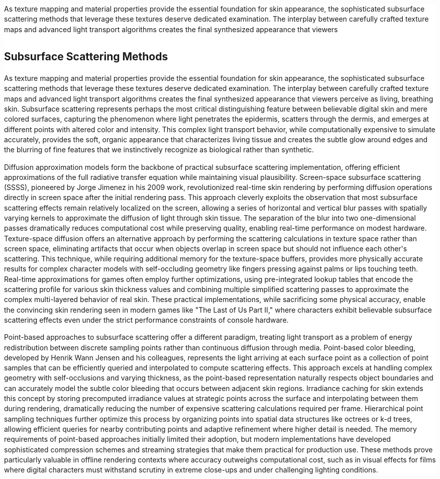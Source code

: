 As texture mapping and material properties provide the essential foundation for skin appearance, the sophisticated subsurface scattering methods that leverage these textures deserve dedicated examination. The interplay between carefully crafted texture maps and advanced light transport algorithms creates the final synthesized appearance that viewers

## Subsurface Scattering Methods

As texture mapping and material properties provide the essential foundation for skin appearance, the sophisticated subsurface scattering methods that leverage these textures deserve dedicated examination. The interplay between carefully crafted texture maps and advanced light transport algorithms creates the final synthesized appearance that viewers perceive as living, breathing skin. Subsurface scattering represents perhaps the most critical distinguishing feature between believable digital skin and mere colored surfaces, capturing the phenomenon where light penetrates the epidermis, scatters through the dermis, and emerges at different points with altered color and intensity. This complex light transport behavior, while computationally expensive to simulate accurately, provides the soft, organic appearance that characterizes living tissue and creates the subtle glow around edges and the blurring of fine features that we instinctively recognize as biological rather than synthetic.

Diffusion approximation models form the backbone of practical subsurface scattering implementation, offering efficient approximations of the full radiative transfer equation while maintaining visual plausibility. Screen-space subsurface scattering (SSSS), pioneered by Jorge Jimenez in his 2009 work, revolutionized real-time skin rendering by performing diffusion operations directly in screen space after the initial rendering pass. This approach cleverly exploits the observation that most subsurface scattering effects remain relatively localized on the screen, allowing a series of horizontal and vertical blur passes with spatially varying kernels to approximate the diffusion of light through skin tissue. The separation of the blur into two one-dimensional passes dramatically reduces computational cost while preserving quality, enabling real-time performance on modest hardware. Texture-space diffusion offers an alternative approach by performing the scattering calculations in texture space rather than screen space, eliminating artifacts that occur when objects overlap in screen space but should not influence each other's scattering. This technique, while requiring additional memory for the texture-space buffers, provides more physically accurate results for complex character models with self-occluding geometry like fingers pressing against palms or lips touching teeth. Real-time approximations for games often employ further optimizations, using pre-integrated lookup tables that encode the scattering profile for various skin thickness values and combining multiple simplified scattering passes to approximate the complex multi-layered behavior of real skin. These practical implementations, while sacrificing some physical accuracy, enable the convincing skin rendering seen in modern games like "The Last of Us Part II," where characters exhibit believable subsurface scattering effects even under the strict performance constraints of console hardware.

Point-based approaches to subsurface scattering offer a different paradigm, treating light transport as a problem of energy redistribution between discrete sampling points rather than continuous diffusion through media. Point-based color bleeding, developed by Henrik Wann Jensen and his colleagues, represents the light arriving at each surface point as a collection of point samples that can be efficiently queried and interpolated to compute scattering effects. This approach excels at handling complex geometry with self-occlusions and varying thickness, as the point-based representation naturally respects object boundaries and can accurately model the subtle color bleeding that occurs between adjacent skin regions. Irradiance caching for skin extends this concept by storing precomputed irradiance values at strategic points across the surface and interpolating between them during rendering, dramatically reducing the number of expensive scattering calculations required per frame. Hierarchical point sampling techniques further optimize this process by organizing points into spatial data structures like octrees or k-d trees, allowing efficient queries for nearby contributing points and adaptive refinement where higher detail is needed. The memory requirements of point-based approaches initially limited their adoption, but modern implementations have developed sophisticated compression schemes and streaming strategies that make them practical for production use. These methods prove particularly valuable in offline rendering contexts where accuracy outweighs computational cost, such as in visual effects for films where digital characters must withstand scrutiny in extreme close-ups and under challenging lighting conditions.
